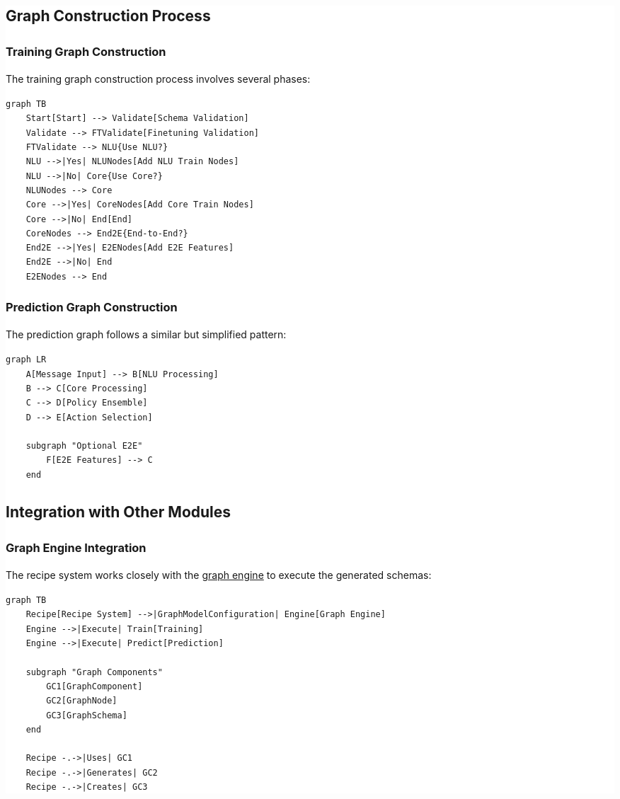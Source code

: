 ## Graph Construction Process

### Training Graph Construction

The training graph construction process involves several phases:

```mermaid
graph TB
    Start[Start] --> Validate[Schema Validation]
    Validate --> FTValidate[Finetuning Validation]
    FTValidate --> NLU{Use NLU?}
    NLU -->|Yes| NLUNodes[Add NLU Train Nodes]
    NLU -->|No| Core{Use Core?}
    NLUNodes --> Core
    Core -->|Yes| CoreNodes[Add Core Train Nodes]
    Core -->|No| End[End]
    CoreNodes --> End2E{End-to-End?}
    End2E -->|Yes| E2ENodes[Add E2E Features]
    End2E -->|No| End
    E2ENodes --> End
```

### Prediction Graph Construction

The prediction graph follows a similar but simplified pattern:

```mermaid
graph LR
    A[Message Input] --> B[NLU Processing]
    B --> C[Core Processing]
    C --> D[Policy Ensemble]
    D --> E[Action Selection]
    
    subgraph "Optional E2E"
        F[E2E Features] --> C
    end
```

## Integration with Other Modules

### Graph Engine Integration

The recipe system works closely with the [graph engine](execution_engine.md) to execute the generated schemas:

```mermaid
graph TB
    Recipe[Recipe System] -->|GraphModelConfiguration| Engine[Graph Engine]
    Engine -->|Execute| Train[Training]
    Engine -->|Execute| Predict[Prediction]
    
    subgraph "Graph Components"
        GC1[GraphComponent]
        GC2[GraphNode]
        GC3[GraphSchema]
    end
    
    Recipe -.->|Uses| GC1
    Recipe -.->|Generates| GC2
    Recipe -.->|Creates| GC3
```
